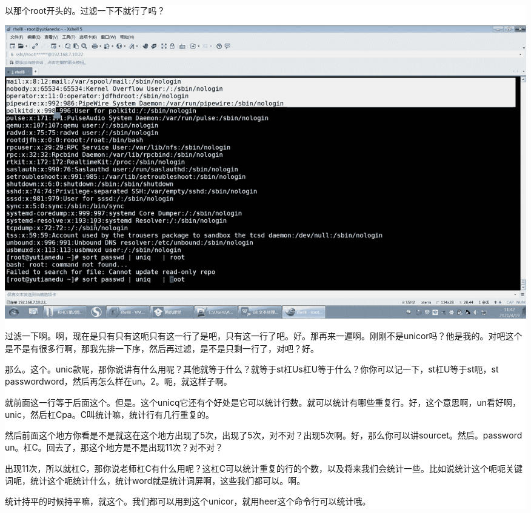 以那个root开头的。过滤一下不就行了吗？

![](img/710fd9c8c916b04aec2bfbdf8ed2eb1f_55.png)

过滤一下啊。啊，现在是只有只有这呃只有这一行了是吧，只有这一行了吧。好。那再来一遍啊。刚刚不是unicor吗？他是我的。对吧这个是不是有很多行啊，那我先排一下序，然后再过滤，是不是只剩一行了，对吧？好。

那么。这个。unic款呢，那你说讲有什么用呢？其他就等于什么？就等于st杠Us杠U等于什么？你你可以记一下，st杠U等于st呃，st passwordword，然后再怎么样在un。2。呃，就这样子啊。

就前面这一行等于后面这个。但是。这个unicq它还有个好处是它可以统计行数。就可以统计有哪些重复行。好，这个意思啊，un看好啊，unic，然后杠Cpa。C叫统计嘛，统计行有几行重复的。

然后前面这个地方你看是不是就这在这个地方出现了5次，出现了5次，对不对？出现5次啊。好，那么你可以讲sourcet。然后。password un。杠C。回去了，那这个地方是不是出现11次？对不对？

出现11次，所以就杠C，那你说老师杠C有什么用呢？这杠C可以统计重复的行的个数，以及将来我们会统计一些。比如说统计这个呃呃关键词呃，统计这个呃统计什么，统计word就是统计词屏啊，这些我们都可以。啊。

统计持平的时候持平嘛，就这个。我们都可以用到这个unicor，就用heer这个命令行可以统计哦。
